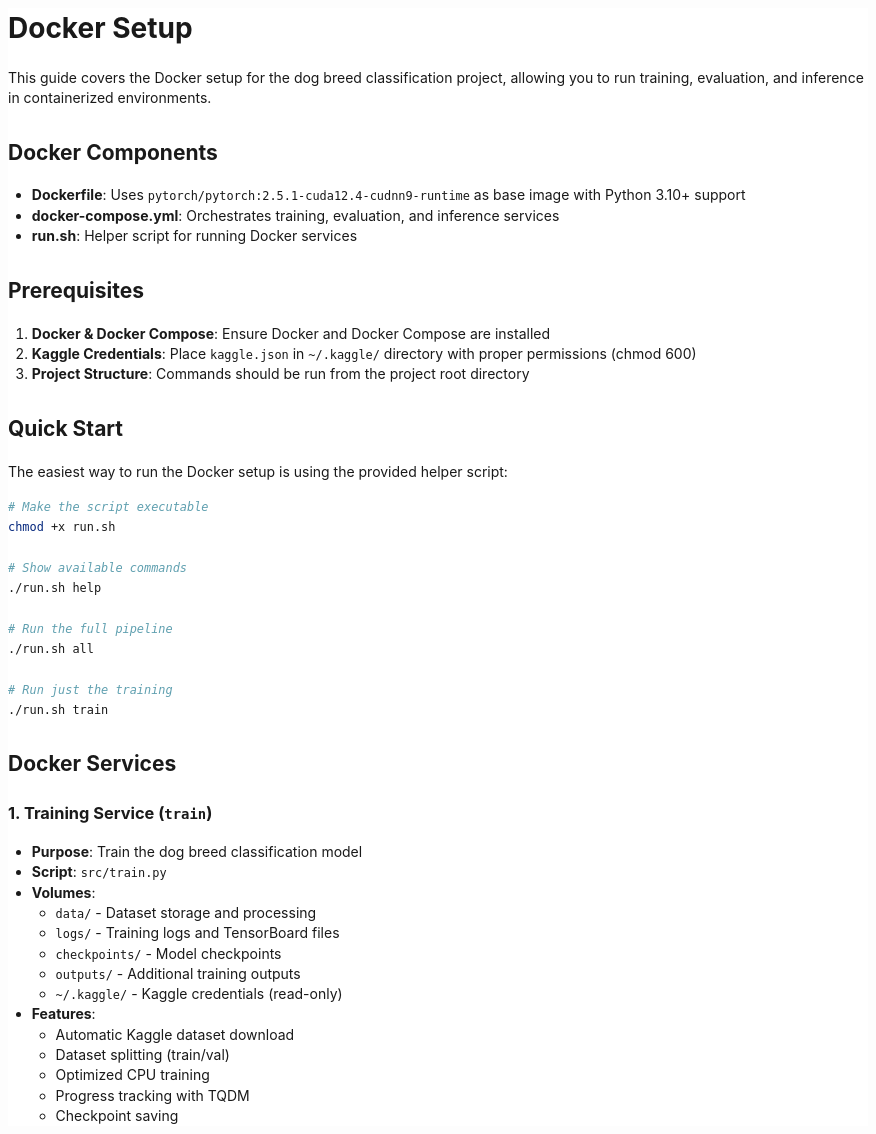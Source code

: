 # Docker Setup

This guide covers the Docker setup for the dog breed classification project, allowing you to run training, evaluation, and inference in containerized environments.

## Docker Components

- **Dockerfile**: Uses `pytorch/pytorch:2.5.1-cuda12.4-cudnn9-runtime` as base image with Python 3.10+ support
- **docker-compose.yml**: Orchestrates training, evaluation, and inference services
- **run.sh**: Helper script for running Docker services

## Prerequisites

1. **Docker & Docker Compose**: Ensure Docker and Docker Compose are installed
2. **Kaggle Credentials**: Place `kaggle.json` in `~/.kaggle/` directory with proper permissions (chmod 600)
3. **Project Structure**: Commands should be run from the project root directory

## Quick Start

The easiest way to run the Docker setup is using the provided helper script:

```bash
# Make the script executable
chmod +x run.sh

# Show available commands
./run.sh help

# Run the full pipeline
./run.sh all

# Run just the training
./run.sh train
```

## Docker Services

### 1. Training Service (`train`)
- **Purpose**: Train the dog breed classification model
- **Script**: `src/train.py`
- **Volumes**: 
  - `data/` - Dataset storage and processing
  - `logs/` - Training logs and TensorBoard files
  - `checkpoints/` - Model checkpoints
  - `outputs/` - Additional training outputs
  - `~/.kaggle/` - Kaggle credentials (read-only)
- **Features**:
  - Automatic Kaggle dataset download
  - Dataset splitting (train/val)
  - Optimized CPU training
  - Progress tracking with TQDM
  - Checkpoint saving
